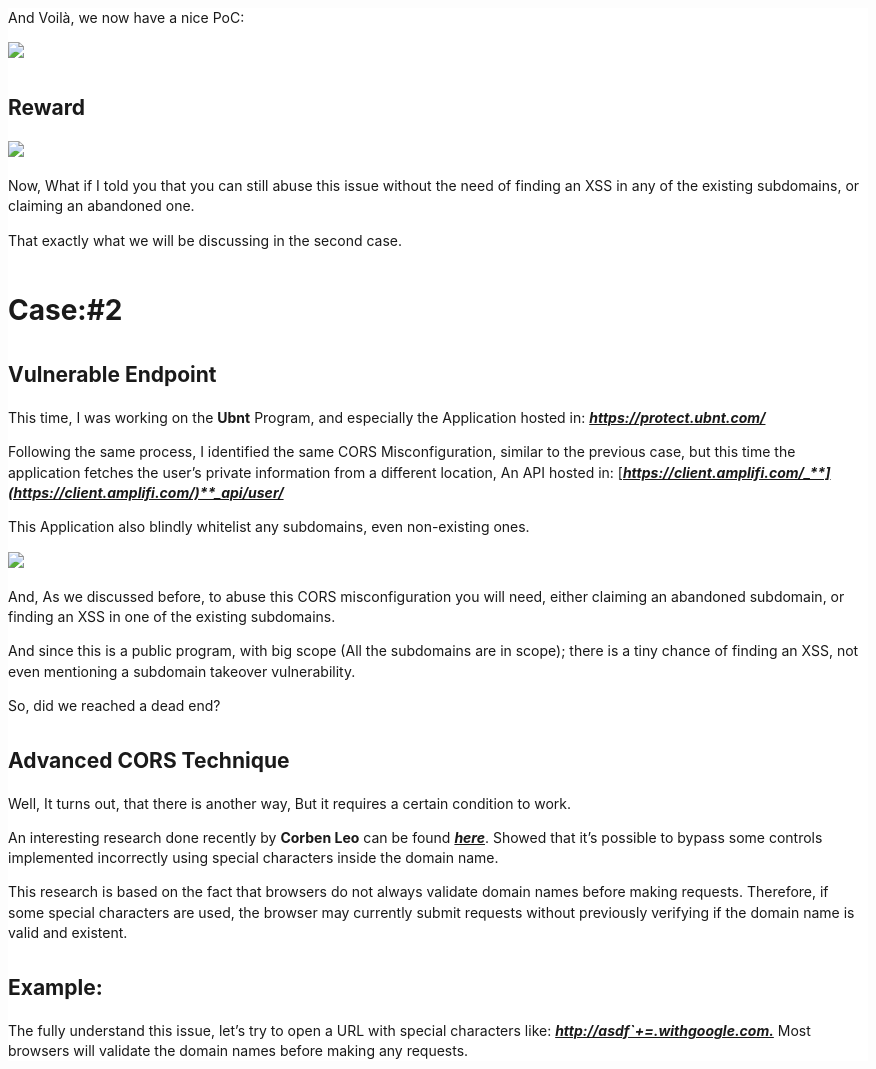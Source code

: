 And Voilà, we now have a nice PoC:

![](https://miro.medium.com/max/875/1*7ZIq0-qjRx7weah76ukacQ.png)

## Reward

![](https://miro.medium.com/max/875/1*ig3hvRwAyi0krnht-rDK-g.png)

Now, What if I told you that you can still abuse this issue without the need of finding an XSS in any of the existing subdomains, or claiming an abandoned one.

That exactly what we will be discussing in the second case.

# Case:#2

## **Vulnerable Endpoint**

This time, I was working on the  **Ubnt**  Program, and especially the Application hosted in:  **_https://protect.ubnt.com/_**

Following the same process, I identified the same CORS Misconfiguration, similar to the previous case, but this time the application fetches the user’s private information from a different location, An API hosted in:  [**_https://client.amplifi.com/_**](https://client.amplifi.com/)**_api/user/_**

This Application also blindly whitelist any subdomains, even non-existing ones.

![](https://miro.medium.com/max/875/1*bP9Qa-oThHdqYbH7ZaJvLA.png)

And, As we discussed before, to abuse this CORS misconfiguration you will need, either claiming an abandoned subdomain, or finding an XSS in one of the existing subdomains.

And since this is a public program, with big scope (All the subdomains are in scope); there is a tiny chance of finding an XSS, not even mentioning a subdomain takeover vulnerability.

So, did we reached a dead end?

## Advanced CORS Technique

Well, It turns out, that there is another way, But it requires a certain condition to work.

An interesting research done recently by  **Corben Leo**  can be found  [**_here_**](https://www.corben.io/advanced-cors-techniques/). Showed that it’s possible to bypass some controls implemented incorrectly using special characters inside the domain name.

This research is based on the fact that browsers do not always validate domain names before making requests. Therefore, if some special characters are used, the browser may currently submit requests without previously verifying if the domain name is valid and existent.

## Example:

The fully understand this issue, let’s try to open a URL with special characters like:  [**_http://asdf`+=.withgoogle.com._**](http://asdf%60+%3D.withgoogle.com./)  Most browsers will validate the domain names before making any requests.
